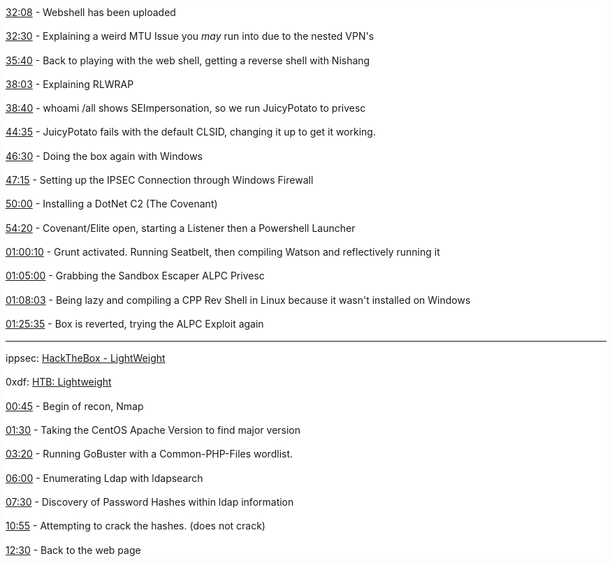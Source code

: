 [32:08](https://youtube.com/watch?v=1ae64CdwLHE&t=1928) - Webshell has been uploaded

[32:30](https://youtube.com/watch?v=1ae64CdwLHE&t=1950) - Explaining a weird MTU Issue you *may* run into due to the nested VPN's

[35:40](https://youtube.com/watch?v=1ae64CdwLHE&t=2140) - Back to playing with the web shell, getting a reverse shell with Nishang

[38:03](https://youtube.com/watch?v=1ae64CdwLHE&t=2283) - Explaining RLWRAP

[38:40](https://youtube.com/watch?v=1ae64CdwLHE&t=2320) - whoami /all shows SEImpersonation, so we run JuicyPotato to privesc

[44:35](https://youtube.com/watch?v=1ae64CdwLHE&t=2675) - JuicyPotato fails with the default CLSID, changing it up to get it working.

[46:30](https://youtube.com/watch?v=1ae64CdwLHE&t=2790) - Doing the box again with Windows

[47:15](https://youtube.com/watch?v=1ae64CdwLHE&t=2835) - Setting up the IPSEC Connection through Windows Firewall

[50:00](https://youtube.com/watch?v=1ae64CdwLHE&t=3000) - Installing a DotNet C2 (The Covenant)

[54:20](https://youtube.com/watch?v=1ae64CdwLHE&t=3260) - Covenant/Elite open, starting a Listener then a Powershell Launcher

[01:00:10](https://youtube.com/watch?v=1ae64CdwLHE&t=3610) - Grunt activated. Running Seatbelt, then compiling Watson and reflectively running it

[01:05:00](https://youtube.com/watch?v=1ae64CdwLHE&t=3900) - Grabbing the Sandbox Escaper ALPC Privesc

[01:08:03](https://youtube.com/watch?v=1ae64CdwLHE&t=4083) - Being lazy and compiling a CPP Rev Shell in Linux because it wasn't installed on Windows

[01:25:35](https://youtube.com/watch?v=1ae64CdwLHE&t=5135) - Box is reverted, trying the ALPC Exploit again

-----------------------------------------------------------

ippsec: [HackTheBox - LightWeight](https://youtube.com/watch?v=yQgtDoCDAYk)

0xdf: [HTB: Lightweight](https://0xdf.gitlab.io//2019/05/11/htb-lightweight.html)

[00:45](https://youtube.com/watch?v=yQgtDoCDAYk&t=45) - Begin of recon, Nmap

[01:30](https://youtube.com/watch?v=yQgtDoCDAYk&t=90) - Taking the CentOS Apache Version to find major version

[03:20](https://youtube.com/watch?v=yQgtDoCDAYk&t=200) - Running GoBuster with a Common-PHP-Files wordlist.

[06:00](https://youtube.com/watch?v=yQgtDoCDAYk&t=360) - Enumerating Ldap with ldapsearch

[07:30](https://youtube.com/watch?v=yQgtDoCDAYk&t=450) - Discovery of Password Hashes within ldap information

[10:55](https://youtube.com/watch?v=yQgtDoCDAYk&t=655) - Attempting to crack the hashes. (does not crack)

[12:30](https://youtube.com/watch?v=yQgtDoCDAYk&t=750) - Back to the web page
